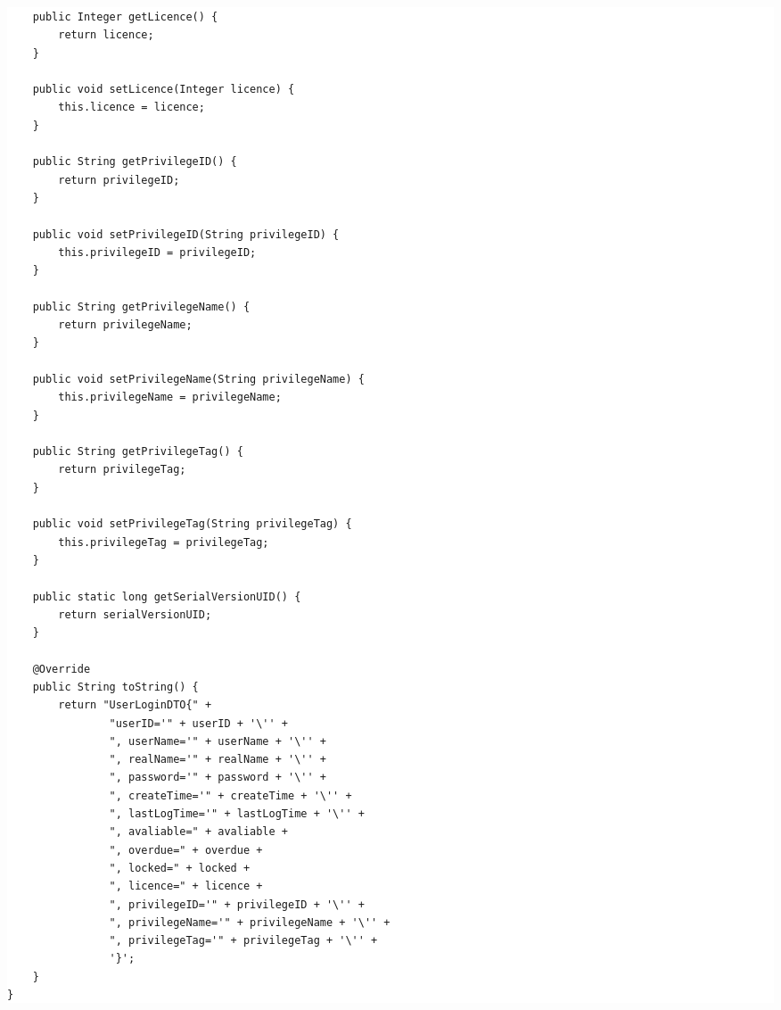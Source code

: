 	    public Integer getLicence() {
	        return licence;
	    }
	
	    public void setLicence(Integer licence) {
	        this.licence = licence;
	    }
	
	    public String getPrivilegeID() {
	        return privilegeID;
	    }
	
	    public void setPrivilegeID(String privilegeID) {
	        this.privilegeID = privilegeID;
	    }
	
	    public String getPrivilegeName() {
	        return privilegeName;
	    }
	
	    public void setPrivilegeName(String privilegeName) {
	        this.privilegeName = privilegeName;
	    }
	
	    public String getPrivilegeTag() {
	        return privilegeTag;
	    }
	
	    public void setPrivilegeTag(String privilegeTag) {
	        this.privilegeTag = privilegeTag;
	    }
	
	    public static long getSerialVersionUID() {
	        return serialVersionUID;
	    }
	
	    @Override
	    public String toString() {
	        return "UserLoginDTO{" +
	                "userID='" + userID + '\'' +
	                ", userName='" + userName + '\'' +
	                ", realName='" + realName + '\'' +
	                ", password='" + password + '\'' +
	                ", createTime='" + createTime + '\'' +
	                ", lastLogTime='" + lastLogTime + '\'' +
	                ", avaliable=" + avaliable +
	                ", overdue=" + overdue +
	                ", locked=" + locked +
	                ", licence=" + licence +
	                ", privilegeID='" + privilegeID + '\'' +
	                ", privilegeName='" + privilegeName + '\'' +
	                ", privilegeTag='" + privilegeTag + '\'' +
	                '}';
	    }
	}
